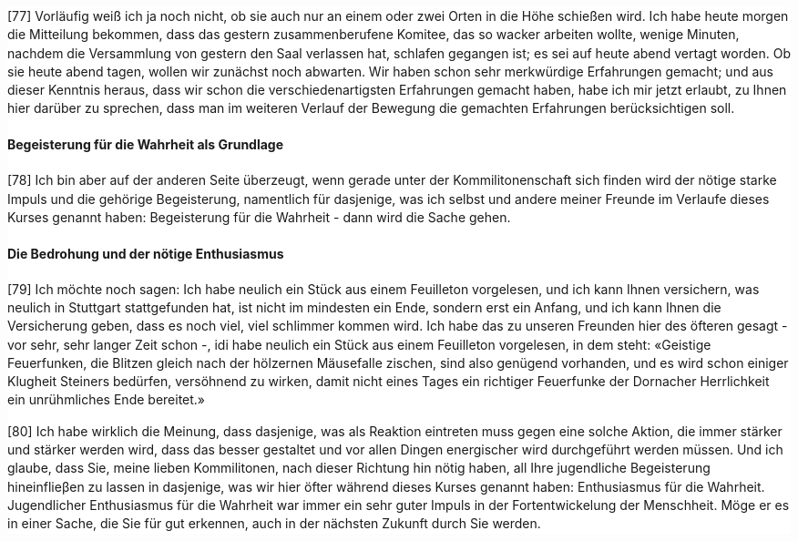 [77] Vorläufig weiß ich ja noch nicht, ob sie auch nur an einem oder zwei Orten in die Höhe schießen wird. Ich habe heute morgen die Mitteilung bekommen, dass das gestern zusammenberufene Komitee, das so wacker arbeiten wollte, wenige Minuten, nachdem die Versammlung von gestern den Saal verlassen hat, schlafen gegangen ist; es sei auf heute abend vertagt worden. Ob sie heute abend tagen, wollen wir zunächst noch abwarten. Wir haben schon sehr merkwürdige Erfahrungen gemacht; und aus dieser Kenntnis heraus, dass wir schon die verschiedenartigsten Erfahrungen gemacht haben, habe ich mir jetzt erlaubt, zu Ihnen hier darüber zu sprechen, dass man im weiteren Verlauf der Bewegung die gemachten Erfahrungen berücksichtigen soll.

#### Begeisterung für die Wahrheit als Grundlage

[78] Ich bin aber auf der anderen Seite überzeugt, wenn gerade unter der Kommilitonenschaft sich finden wird der nötige starke Impuls und die gehörige Begeisterung, namentlich für dasjenige, was ich selbst und andere meiner Freunde im Verlaufe dieses Kurses genannt haben: Begeisterung für die Wahrheit - dann wird die Sache gehen.

#### Die Bedrohung und der nötige Enthusiasmus

[79] Ich möchte noch sagen: Ich habe neulich ein Stück aus einem Feuilleton vorgelesen, und ich kann Ihnen versichern, was neulich in Stuttgart stattgefunden hat, ist nicht im mindesten ein Ende, sondern erst ein Anfang, und ich kann Ihnen die Versicherung geben, dass es noch viel, viel schlimmer kommen wird. Ich habe das zu unseren Freunden hier des öfteren gesagt - vor sehr, sehr langer Zeit schon -, idi habe neulich ein Stück aus einem Feuilleton vorgelesen, in dem steht: «Geistige Feuerfunken, die Blitzen gleich nach der hölzernen Mäusefalle zischen, sind also genügend vorhanden, und es wird schon einiger Klugheit Steiners bedürfen, versöhnend zu wirken, damit nicht eines Tages ein richtiger Feuerfunke der Dornacher Herrlichkeit ein unrühmliches Ende bereitet.»

[80] Ich habe wirklich die Meinung, dass dasjenige, was als Reaktion eintreten muss gegen eine solche Aktion, die immer stärker und stärker werden wird, dass das besser gestaltet und vor allen Dingen energischer wird durchgeführt werden müssen. Und ich glaube, dass Sie, meine lieben Kommilitonen, nach dieser Richtung hin nötig haben, all Ihre jugendliche Begeisterung hineinflieβen zu lassen in dasjenige, was wir hier öfter während dieses Kurses genannt haben: Enthusiasmus für die Wahrheit. Jugendlicher Enthusiasmus für die Wahrheit war immer ein sehr guter Impuls in der Fortentwickelung der Menschheit. Möge er es in einer Sache, die Sie für gut erkennen, auch in der nächsten Zukunft durch Sie werden.
